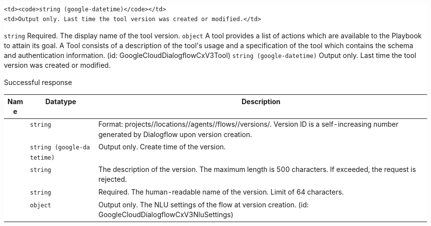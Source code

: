     <td><code>string (google-datetime)</code></td>
    <td>Output only. Last time the tool version was created or modified.</td>
</tr>
<tr>
    <td><CopyableCode code="displayName" /></td>
    <td><code>string</code></td>
    <td>Required. The display name of the tool version.</td>
</tr>
<tr>
    <td><CopyableCode code="tool" /></td>
    <td><code>object</code></td>
    <td>A tool provides a list of actions which are available to the Playbook to attain its goal. A Tool consists of a description of the tool's usage and a specification of the tool which contains the schema and authentication information. (id: GoogleCloudDialogflowCxV3Tool)</td>
</tr>
<tr>
    <td><CopyableCode code="updateTime" /></td>
    <td><code>string (google-datetime)</code></td>
    <td>Output only. Last time the tool version was created or modified.</td>
</tr>
</tbody>
</table>
</TabItem>
<TabItem value="projects_locations_agents_flows_versions_list">

Successful response

<table>
<thead>
    <tr>
    <th>Name</th>
    <th>Datatype</th>
    <th>Description</th>
    </tr>
</thead>
<tbody>
<tr>
    <td><CopyableCode code="name" /></td>
    <td><code>string</code></td>
    <td>Format: projects//locations//agents//flows//versions/. Version ID is a self-increasing number generated by Dialogflow upon version creation.</td>
</tr>
<tr>
    <td><CopyableCode code="createTime" /></td>
    <td><code>string (google-datetime)</code></td>
    <td>Output only. Create time of the version.</td>
</tr>
<tr>
    <td><CopyableCode code="description" /></td>
    <td><code>string</code></td>
    <td>The description of the version. The maximum length is 500 characters. If exceeded, the request is rejected.</td>
</tr>
<tr>
    <td><CopyableCode code="displayName" /></td>
    <td><code>string</code></td>
    <td>Required. The human-readable name of the version. Limit of 64 characters.</td>
</tr>
<tr>
    <td><CopyableCode code="nluSettings" /></td>
    <td><code>object</code></td>
    <td>Output only. The NLU settings of the flow at version creation. (id: GoogleCloudDialogflowCxV3NluSettings)</td>
</tr>